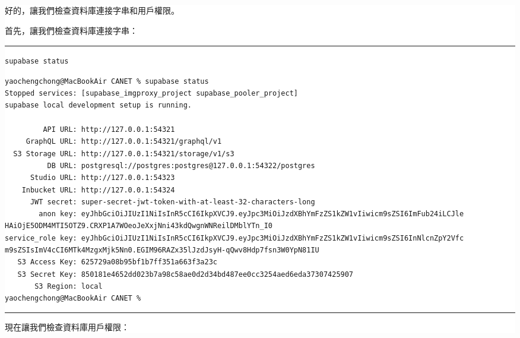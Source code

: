 好的，讓我們檢查資料庫連接字串和用戶權限。

首先，讓我們檢查資料庫連接字串：































---

```bash
supabase status
```

```
yaochengchong@MacBookAir CANET % supabase status
Stopped services: [supabase_imgproxy_project supabase_pooler_project]
supabase local development setup is running.

         API URL: http://127.0.0.1:54321
     GraphQL URL: http://127.0.0.1:54321/graphql/v1
  S3 Storage URL: http://127.0.0.1:54321/storage/v1/s3
          DB URL: postgresql://postgres:postgres@127.0.0.1:54322/postgres
      Studio URL: http://127.0.0.1:54323
    Inbucket URL: http://127.0.0.1:54324
      JWT secret: super-secret-jwt-token-with-at-least-32-characters-long
        anon key: eyJhbGciOiJIUzI1NiIsInR5cCI6IkpXVCJ9.eyJpc3MiOiJzdXBhYmFzZS1kZW1vIiwicm9sZSI6ImFub24iLCJle
HAiOjE5ODM4MTI5OTZ9.CRXP1A7WOeoJeXxjNni43kdQwgnWNReilDMblYTn_I0
service_role key: eyJhbGciOiJIUzI1NiIsInR5cCI6IkpXVCJ9.eyJpc3MiOiJzdXBhYmFzZS1kZW1vIiwicm9sZSI6InNlcnZpY2Vfc
m9sZSIsImV4cCI6MTk4MzgxMjk5Nn0.EGIM96RAZx35lJzdJsyH-qQwv8Hdp7fsn3W0YpN81IU
   S3 Access Key: 625729a08b95bf1b7ff351a663f3a23c
   S3 Secret Key: 850181e4652dd023b7a98c58ae0d2d34bd487ee0cc3254aed6eda37307425907
       S3 Region: local
yaochengchong@MacBookAir CANET %
```

---

現在讓我們檢查資料庫用戶權限：
